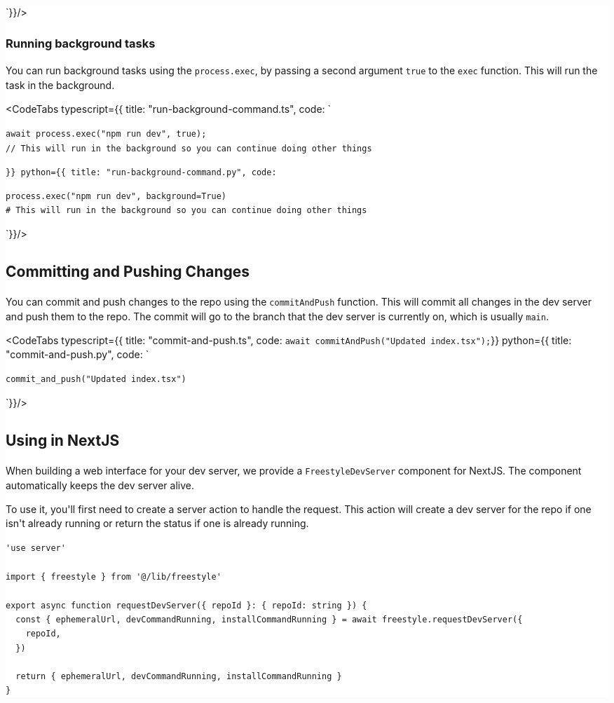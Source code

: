 `}}/>

### Running background tasks

You can run background tasks using the `process.exec`, by passing a second argument `true` to the `exec` function. This will run the task in the background.

<CodeTabs typescript={{
title: "run-background-command.ts",
code: `

    await process.exec("npm run dev", true);
    // This will run in the background so you can continue doing other things

`}} python={{
title: "run-background-command.py",
code: `

    process.exec("npm run dev", background=True)
    # This will run in the background so you can continue doing other things

`}}/>

## Committing and Pushing Changes

You can commit and push changes to the repo using the `commitAndPush` function. This will commit all changes in the dev server and push them to the repo. The commit will go to the branch that the dev server is currently on, which is usually `main`.

<CodeTabs typescript={{
  title: "commit-and-push.ts",
  code: `
    await commitAndPush("Updated index.tsx");
`}} python={{
title: "commit-and-push.py",
code: `

    commit_and_push("Updated index.tsx")

`}}/>

>

## Using in NextJS

When building a web interface for your dev server, we provide a `FreestyleDevServer` component for NextJS. The component automatically keeps the dev server alive.

To use it, you'll first need to create a server action to handle the request. This action
will create a dev server for the repo if one isn't already running or return the
status if one is already running.

```tsx title="preview-actions.ts"
'use server'

import { freestyle } from '@/lib/freestyle'

export async function requestDevServer({ repoId }: { repoId: string }) {
  const { ephemeralUrl, devCommandRunning, installCommandRunning } = await freestyle.requestDevServer({
    repoId,
  })

  return { ephemeralUrl, devCommandRunning, installCommandRunning }
}
```
